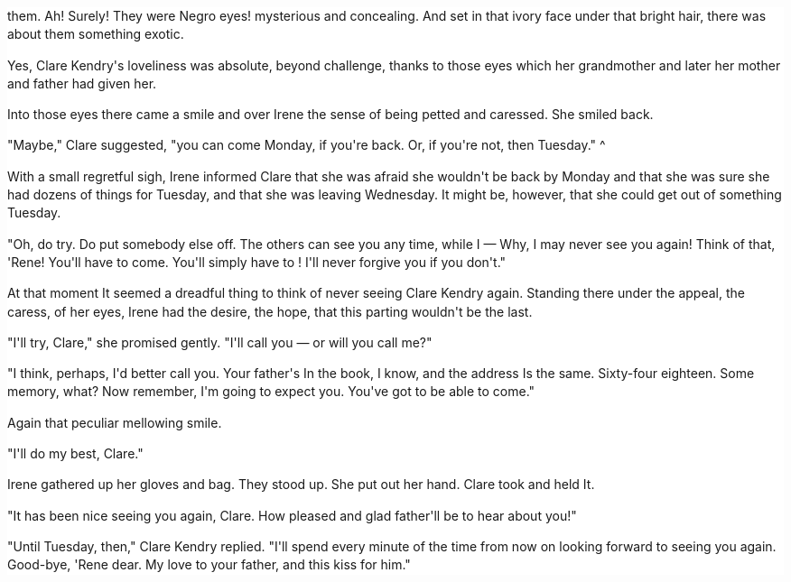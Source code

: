 them. 
 Ah! Surely! They were Negro eyes! 
mysterious and concealing. And set in that ivory 
face under that bright hair, there was about 
them something exotic. 

Yes, Clare Kendry's loveliness was absolute, beyond challenge, thanks to those eyes 
which her grandmother and later her mother 
and father had given her. 

Into those eyes there came a smile and 
over Irene the sense of being petted and caressed. She smiled back. 

"Maybe," Clare suggested, "you can 
come Monday, if you're back. Or, if you're not, 
then Tuesday." ^ 

With a small regretful sigh, Irene informed Clare that she was afraid she wouldn't 
be back by Monday and that she was sure she 
had dozens of things for Tuesday, and that she 
was leaving Wednesday. It might be, however, that she could get out of something Tuesday. 

"Oh, do try. Do put somebody else off. 
The others can see you any time, while I — Why, 
I  may never see you  again!  Think of that, 
 'Rene! You'll have to come. You'll simply 
have to ! I'll never forgive you if you don't." 

At that moment It seemed a dreadful 
thing to think of never seeing Clare Kendry 
again. Standing there under the appeal, the 
caress, of her eyes, Irene had the desire, the 
hope, that this parting wouldn't be the last. 

"I'll try, Clare," she promised gently. 
"I'll call you — or will you call me?" 

"I think, perhaps, I'd better call you. 
Your father's In the book, I know, and the address Is the same. Sixty-four eighteen. Some 
memory, what? Now remember, I'm going to 
expect you. You've got to be able to come." 

Again that peculiar mellowing smile. 

"I'll do my best, Clare." 

Irene gathered up her gloves and bag. 
They stood up. She put out her hand. Clare 
took and held It. 

"It has been nice seeing you again, 
Clare. How pleased and glad father'll be to 
hear about you!" 

"Until Tuesday, then," Clare Kendry 
replied. "I'll spend every minute of the time 
 from now on looking forward to seeing you 
again. Good-bye, 'Rene dear. My love to your 
father, and this kiss for him." 
